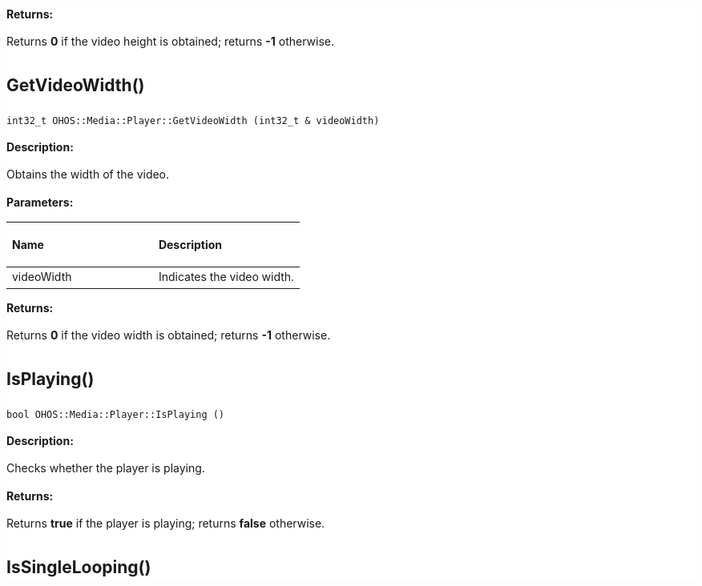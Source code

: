**Returns:**

Returns  **0**  if the video height is obtained; returns  **-1**  otherwise. 

## GetVideoWidth\(\)<a name="ga9ed94bd43d896fa10066497377d7fbda"></a>

```
int32_t OHOS::Media::Player::GetVideoWidth (int32_t & videoWidth)
```

 **Description:**

Obtains the width of the video. 

**Parameters:**

<a name="table358990056165625"></a>
<table><thead align="left"><tr id="row2068997676165625"><th class="cellrowborder" valign="top" width="50%" id="mcps1.1.3.1.1"><p id="p1728260472165625"><a name="p1728260472165625"></a><a name="p1728260472165625"></a>Name</p>
</th>
<th class="cellrowborder" valign="top" width="50%" id="mcps1.1.3.1.2"><p id="p1417485553165625"><a name="p1417485553165625"></a><a name="p1417485553165625"></a>Description</p>
</th>
</tr>
</thead>
<tbody><tr id="row421847011165625"><td class="cellrowborder" valign="top" width="50%" headers="mcps1.1.3.1.1 ">videoWidth</td>
<td class="cellrowborder" valign="top" width="50%" headers="mcps1.1.3.1.2 ">Indicates the video width. </td>
</tr>
</tbody>
</table>

**Returns:**

Returns  **0**  if the video width is obtained; returns  **-1**  otherwise. 

## IsPlaying\(\)<a name="gaad6b2c35b1d5dfe453d158f7ff9e1379"></a>

```
bool OHOS::Media::Player::IsPlaying ()
```

 **Description:**

Checks whether the player is playing. 

**Returns:**

Returns  **true**  if the player is playing; returns  **false**  otherwise. 

## IsSingleLooping\(\)<a name="gae4dd5d8fb92c836f5304f181a40b34d2"></a>
